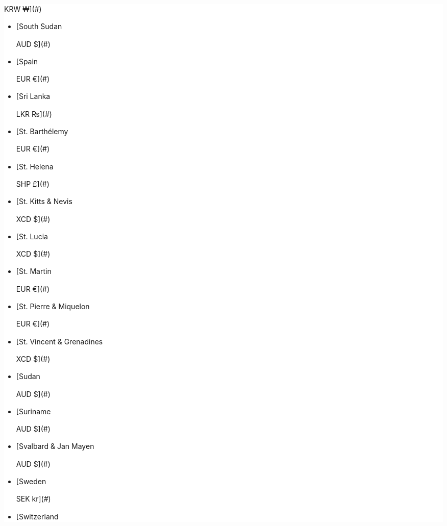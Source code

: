   KRW
  ₩](#)
* [South Sudan

  AUD
  $](#)
* [Spain

  EUR
  €](#)
* [Sri Lanka

  LKR
  ₨](#)
* [St. Barthélemy

  EUR
  €](#)
* [St. Helena

  SHP
  £](#)
* [St. Kitts & Nevis

  XCD
  $](#)
* [St. Lucia

  XCD
  $](#)
* [St. Martin

  EUR
  €](#)
* [St. Pierre & Miquelon

  EUR
  €](#)
* [St. Vincent & Grenadines

  XCD
  $](#)
* [Sudan

  AUD
  $](#)
* [Suriname

  AUD
  $](#)
* [Svalbard & Jan Mayen

  AUD
  $](#)
* [Sweden

  SEK
  kr](#)
* [Switzerland
